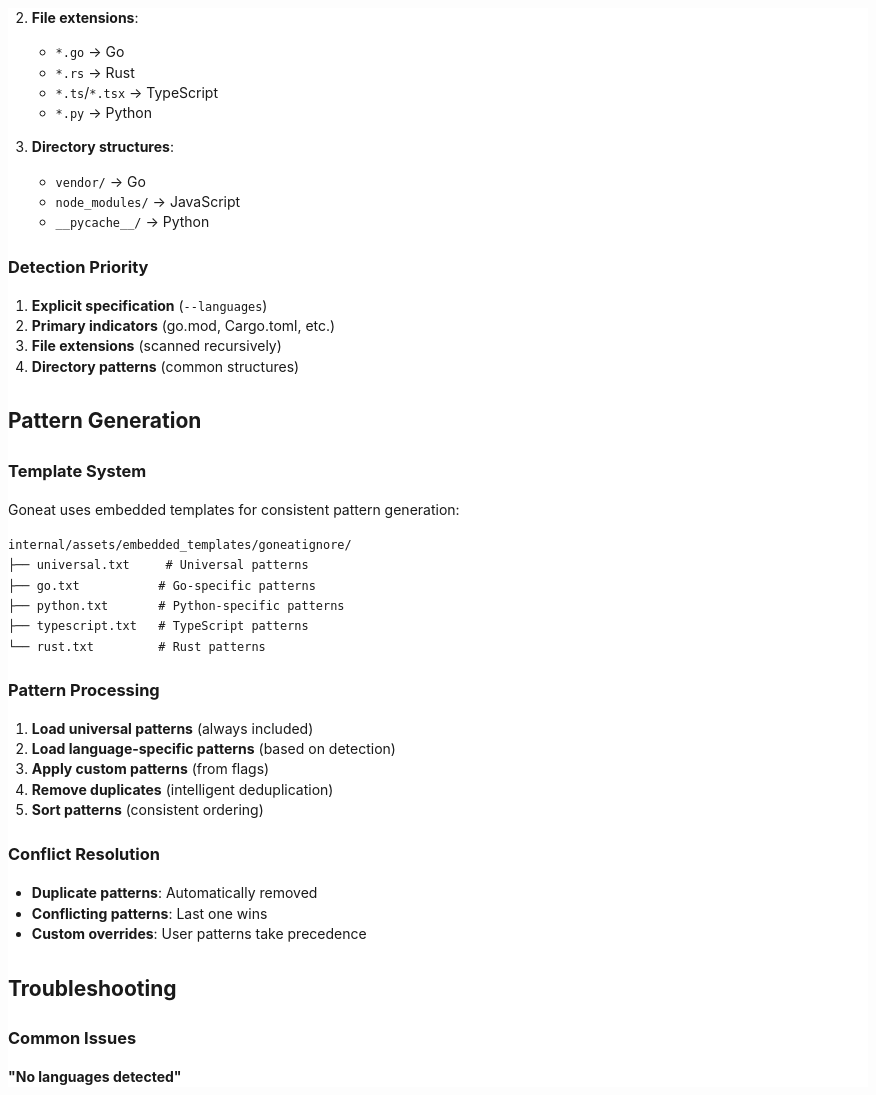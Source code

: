 2. **File extensions**:
   - `*.go` → Go
   - `*.rs` → Rust
   - `*.ts`/`*.tsx` → TypeScript
   - `*.py` → Python

3. **Directory structures**:
   - `vendor/` → Go
   - `node_modules/` → JavaScript
   - `__pycache__/` → Python

### Detection Priority

1. **Explicit specification** (`--languages`)
2. **Primary indicators** (go.mod, Cargo.toml, etc.)
3. **File extensions** (scanned recursively)
4. **Directory patterns** (common structures)

## Pattern Generation

### Template System

Goneat uses embedded templates for consistent pattern generation:

```
internal/assets/embedded_templates/goneatignore/
├── universal.txt     # Universal patterns
├── go.txt           # Go-specific patterns
├── python.txt       # Python-specific patterns
├── typescript.txt   # TypeScript patterns
└── rust.txt         # Rust patterns
```

### Pattern Processing

1. **Load universal patterns** (always included)
2. **Load language-specific patterns** (based on detection)
3. **Apply custom patterns** (from flags)
4. **Remove duplicates** (intelligent deduplication)
5. **Sort patterns** (consistent ordering)

### Conflict Resolution

- **Duplicate patterns**: Automatically removed
- **Conflicting patterns**: Last one wins
- **Custom overrides**: User patterns take precedence

## Troubleshooting

### Common Issues

**"No languages detected"**
